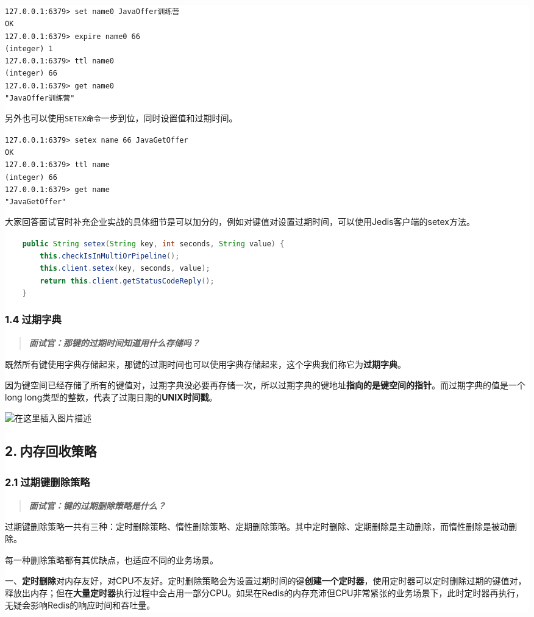 ```shell
127.0.0.1:6379> set name0 JavaOffer训练营
OK
127.0.0.1:6379> expire name0 66
(integer) 1
127.0.0.1:6379> ttl name0
(integer) 66
127.0.0.1:6379> get name0
"JavaOffer训练营"
```

另外也可以使用`SETEX命令`一步到位，同时设置值和过期时间。

```shell
127.0.0.1:6379> setex name 66 JavaGetOffer
OK
127.0.0.1:6379> ttl name
(integer) 66
127.0.0.1:6379> get name
"JavaGetOffer"
```

大家回答面试官时补充企业实战的具体细节是可以加分的，例如对键值对设置过期时间，可以使用Jedis客户端的setex方法。

```java
    public String setex(String key, int seconds, String value) {
        this.checkIsInMultiOrPipeline();
        this.client.setex(key, seconds, value);
        return this.client.getStatusCodeReply();
    }
```

### 1.4 过期字典

> ***面试官：那键的过期时间知道用什么存储吗？***

既然所有键使用字典存储起来，那键的过期时间也可以使用字典存储起来，这个字典我们称它为**过期字典**。

因为键空间已经存储了所有的键值对，过期字典没必要再存储一次，所以过期字典的键地址**指向的是键空间的指针**。而过期字典的值是一个long long类型的整数，代表了过期日期的**UNIX时间戳**。

![在这里插入图片描述](https://i-blog.csdnimg.cn/blog_migrate/8bd023e13118de5b5632556b907ea62b.png#pic_center)


## 2. 内存回收策略

### 2.1 过期键删除策略

> ***面试官：键的过期删除策略是什么？***

过期键删除策略一共有三种：定时删除策略、惰性删除策略、定期删除策略。其中定时删除、定期删除是主动删除，而惰性删除是被动删除。

每一种删除策略都有其优缺点，也适应不同的业务场景。

一、**定时删除**对内存友好，对CPU不友好。定时删除策略会为设置过期时间的键**创建一个定时器**，使用定时器可以定时删除过期的键值对，释放出内存；但在**大量定时器**执行过程中会占用一部分CPU。如果在Redis的内存充沛但CPU非常紧张的业务场景下，此时定时器再执行，无疑会影响Redis的响应时间和吞吐量。
